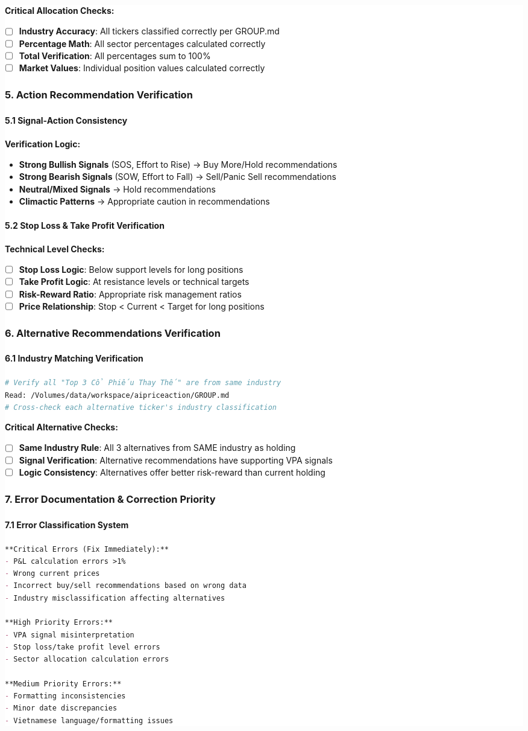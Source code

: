 **Critical Allocation Checks:**
- [ ] **Industry Accuracy**: All tickers classified correctly per GROUP.md
- [ ] **Percentage Math**: All sector percentages calculated correctly  
- [ ] **Total Verification**: All percentages sum to 100%
- [ ] **Market Values**: Individual position values calculated correctly

### 5. **Action Recommendation Verification**

#### 5.1 **Signal-Action Consistency**
**Verification Logic:**
- **Strong Bullish Signals** (SOS, Effort to Rise) → Buy More/Hold recommendations
- **Strong Bearish Signals** (SOW, Effort to Fall) → Sell/Panic Sell recommendations  
- **Neutral/Mixed Signals** → Hold recommendations
- **Climactic Patterns** → Appropriate caution in recommendations

#### 5.2 **Stop Loss & Take Profit Verification**
**Technical Level Checks:**
- [ ] **Stop Loss Logic**: Below support levels for long positions
- [ ] **Take Profit Logic**: At resistance levels or technical targets
- [ ] **Risk-Reward Ratio**: Appropriate risk management ratios
- [ ] **Price Relationship**: Stop < Current < Target for long positions

### 6. **Alternative Recommendations Verification**

#### 6.1 **Industry Matching Verification**
```bash
# Verify all "Top 3 Cổ Phiếu Thay Thế" are from same industry
Read: /Volumes/data/workspace/aipriceaction/GROUP.md
# Cross-check each alternative ticker's industry classification
```

**Critical Alternative Checks:**
- [ ] **Same Industry Rule**: All 3 alternatives from SAME industry as holding
- [ ] **Signal Verification**: Alternative recommendations have supporting VPA signals
- [ ] **Logic Consistency**: Alternatives offer better risk-reward than current holding

### 7. **Error Documentation & Correction Priority**

#### 7.1 **Error Classification System**
```markdown
**Critical Errors (Fix Immediately):**
- P&L calculation errors >1%
- Wrong current prices
- Incorrect buy/sell recommendations based on wrong data
- Industry misclassification affecting alternatives

**High Priority Errors:**
- VPA signal misinterpretation
- Stop loss/take profit level errors
- Sector allocation calculation errors

**Medium Priority Errors:**
- Formatting inconsistencies
- Minor date discrepancies
- Vietnamese language/formatting issues
```
